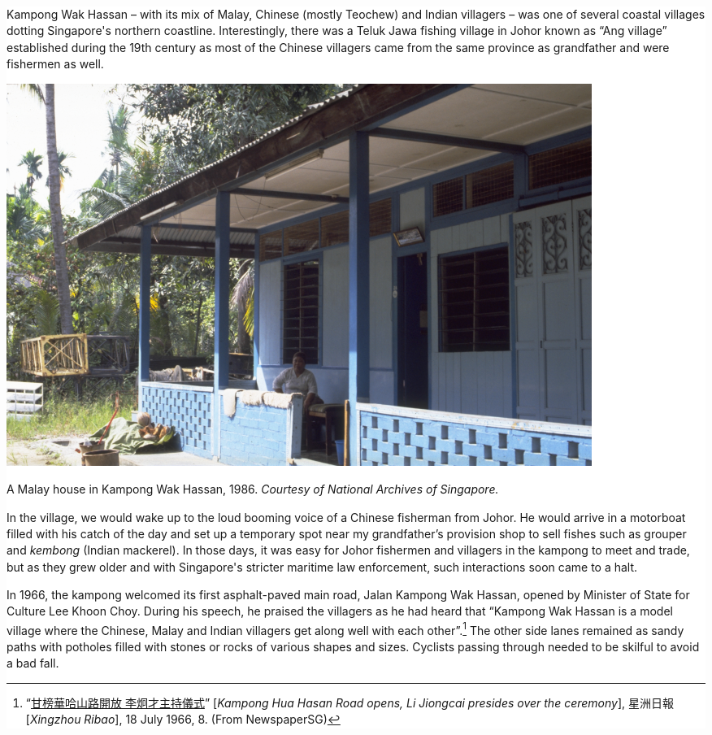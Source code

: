 Kampong Wak Hassan – with its mix of Malay, Chinese (mostly Teochew) and Indian villagers – was one of several coastal villages dotting Singapore's northern coastline. Interestingly, there was a Teluk Jawa fishing village in Johor known as “Ang village” established during the 19th century as most of the Chinese villagers came from the same province as grandfather and were fishermen as well.

![](/images/Online%20Only%20Articles/A%20Slice%20of%20Kampong%20Life/malay_attap_house.png)
<div style="background-color: white;">A Malay house in Kampong Wak Hassan, 1986. <i>Courtesy of National Archives of Singapore.</i>
</div>

In the village, we would wake up to the loud booming voice of a Chinese fisherman from Johor. He would arrive in a motorboat filled with his catch of the day and set up a temporary spot near my grandfather’s provision shop to sell fishes such as grouper and _kembong_ (Indian mackerel). In those days, it was easy for Johor fishermen and villagers in the kampong to meet and trade, but as they grew older and with Singapore's stricter maritime law enforcement, such interactions soon came to a halt.

In 1966, the kampong welcomed its first asphalt-paved main road, Jalan Kampong Wak Hassan, opened by Minister of State for Culture Lee Khoon Choy. During his speech, he praised the villagers as he had heard that “Kampong Wak Hassan is a model village where the Chinese, Malay and Indian villagers get along well with each other”.[^1] The other side lanes remained as sandy paths with potholes filled with stones or rocks of various shapes and sizes. Cyclists passing through needed to be skilful to avoid a bad fall.


[^1]: “[甘榜華哈山路開放 李炯才主持儀式](http://eresources.nlb.gov.sg/newspapers/Digitised/Article/scjp19660718-1.2.35.5)” \[_Kampong Hua Hasan Road opens, Li Jiongcai presides over the ceremony_\], 星洲日報 \[_Xingzhou Ribao_\], 18 July 1966, 8. (From NewspaperSG)
[^2]: “[Sembawang Park to Occupy 10 Hectares](http://eresources.nlb.gov.sg/newspapers/Digitised/Article/straitstimes19790508-1.2.53),” _Straits Times_, 8 May 1979, 9. (From NewspaperSG)
[^3]: “[Land Acquisition Act Is Enforced](https://www.nlb.gov.sg/main/article-detail?cmsuuid=1f669eff-bc82-49d1-a27c-2624e4cab8c6),” National Library Online, accessed 1 November 2023.
[^4]: [_Singapore_](http://eservice.nlb.gov.sg/item_holding_s.aspx?bid=4183594) (Singapore: Ministry of Information and The Arts, 1998), 187. (From National Library, Singapore, call no. RSING 959.57 SIN)
[^5]: “[Singapore's First Concept Plan Is Completed](https://www.nlb.gov.sg/main/article-detail?cmsuuid=c4c0b6bf-d674-4851-a3d4-fcc0b9d785d2),” National Library Online, accessed 1 November 2023.